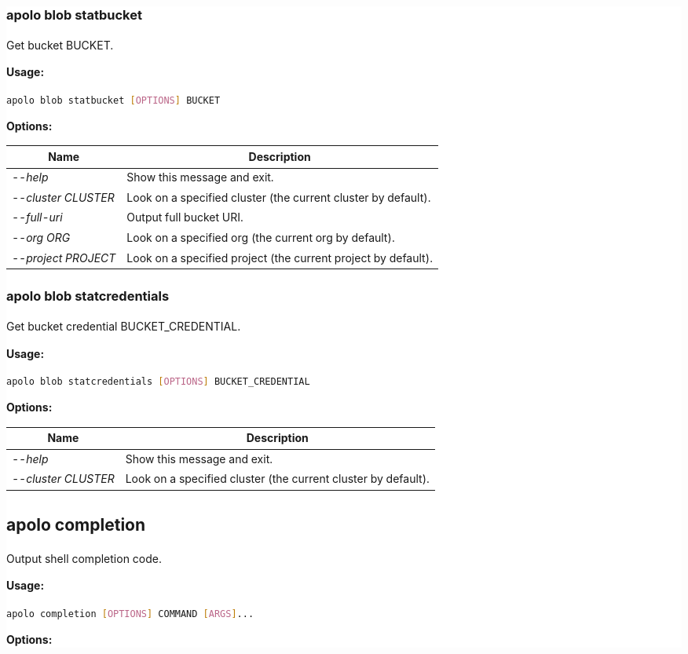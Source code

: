 


### apolo blob statbucket

Get bucket BUCKET.

**Usage:**

```bash
apolo blob statbucket [OPTIONS] BUCKET
```

**Options:**

Name | Description|
|----|------------|
|_--help_|Show this message and exit.|
|_--cluster CLUSTER_|Look on a specified cluster \(the current cluster by default).|
|_\--full-uri_|Output full bucket URI.|
|_--org ORG_|Look on a specified org \(the current org by default).|
|_--project PROJECT_|Look on a specified project \(the current project by default).|




### apolo blob statcredentials

Get bucket credential BUCKET_CREDENTIAL.

**Usage:**

```bash
apolo blob statcredentials [OPTIONS] BUCKET_CREDENTIAL
```

**Options:**

Name | Description|
|----|------------|
|_--help_|Show this message and exit.|
|_--cluster CLUSTER_|Look on a specified cluster \(the current cluster by default).|




## apolo completion

Output shell completion code.

**Usage:**

```bash
apolo completion [OPTIONS] COMMAND [ARGS]...
```

**Options:**
